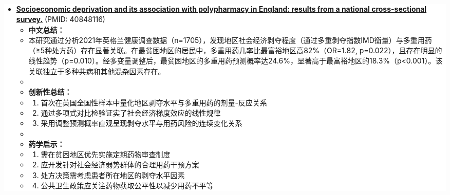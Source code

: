 *   **[Socioeconomic deprivation and its association with polypharmacy in England: results from a national cross-sectional survey.](https://pubmed.ncbi.nlm.nih.gov/40848116/)** (PMID: 40848116)
    *   **中文总结：**
    *   本研究通过分析2021年英格兰健康调查数据（n=1705），发现地区社会经济剥夺程度（通过多重剥夺指数IMD衡量）与多重用药（≥5种处方药）存在显著关联。在最贫困地区的居民中，多重用药几率比最富裕地区高82%（OR=1.82, p=0.022），且存在明显的线性趋势（p=0.010）。经多变量调整后，最贫困地区的多重用药预测概率达24.6%，显著高于最富裕地区的18.3%（p<0.001）。该关联独立于多种共病和其他混杂因素存在。
    *   
    *   **创新性总结：**
    *   1. 首次在英国全国性样本中量化地区剥夺水平与多重用药的剂量-反应关系
    *   2. 通过多项式对比检验证实了社会经济梯度效应的线性规律
    *   3. 采用调整预测概率直观呈现剥夺水平与用药风险的连续变化关系
    *   
    *   **药学启示：**
    *   1. 需在贫困地区优先实施定期药物审查制度
    *   2. 应开发针对社会经济弱势群体的合理用药干预方案
    *   3. 处方决策需考虑患者所在地区的剥夺水平因素
    *   4. 公共卫生政策应关注药物获取公平性以减少用药不平等

